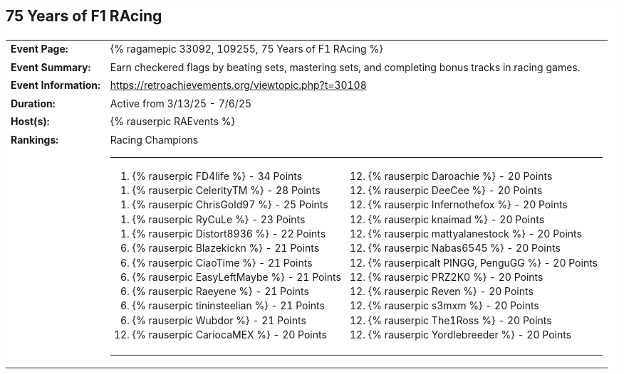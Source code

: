 ## 75 Years of F1 RAcing

<table>
    <tbody>
        <tr>
            <td><strong>Event Page:</strong></td>
            <td>{% ragamepic 33092, 109255, 75 Years of F1 RAcing %}</td>
        </tr>
        <tr>
            <td><strong>Event Summary:</strong></td>
            <td>Earn checkered flags by beating sets, mastering sets, and completing bonus tracks in racing games.</td>
        </tr>
        <tr>
            <td><strong>Event Information:</strong></td>
            <td><a href="https://retroachievements.org/viewtopic.php?t=30108">https://retroachievements.org/viewtopic.php?t=30108</a></td>
        </tr>
        <tr>
            <td><strong>Duration:</strong></td>
            <td>Active from 3/13/25 - 7/6/25</td>
        </tr>
        <tr>
            <td><strong>Host(s):</strong></td>
            <td>{% rauserpic RAEvents %}</td>
        </tr>
        <tr>
            <td><strong>Rankings:</strong></td>
            <td>Racing Champions
                <table><tbody>
                <tr>
                    <td style="vertical-align: top;">
                        <ol>
                            <li value="1">{% rauserpic FD4life %} - 34 Points</li>
                            <li value="1">{% rauserpic CelerityTM %} - 28 Points</li>
                            <li value="1">{% rauserpic ChrisGold97 %} - 25 Points</li>
                            <li value="1">{% rauserpic RyCuLe %} - 23 Points</li>
                            <li value="1">{% rauserpic Distort8936 %} - 22 Points</li>
                            <li value="6">{% rauserpic Blazekickn %} - 21 Points</li>
                            <li value="6">{% rauserpic CiaoTime %} - 21 Points</li>
                            <li value="6">{% rauserpic EasyLeftMaybe %} - 21 Points</li>
                            <li value="6">{% rauserpic Raeyene %} - 21 Points</li>
                            <li value="6">{% rauserpic tininsteelian %} - 21 Points</li>
                            <li value="6">{% rauserpic Wubdor %} - 21 Points</li>
                            <li value="12">{% rauserpic CariocaMEX %} - 20 Points</li>
                        </ol>
                    </td>
                    <td style="vertical-align: top;">
                        <ol>
                            <li value="12">{% rauserpic Daroachie %} - 20 Points</li>
                            <li value="12">{% rauserpic DeeCee %} - 20 Points</li>
                            <li value="12">{% rauserpic Infernothefox %} - 20 Points</li>
                            <li value="12">{% rauserpic knaimad %} - 20 Points</li>
                            <li value="12">{% rauserpic mattyalanestock %} - 20 Points</li>
                            <li value="12">{% rauserpic Nabas6545 %} - 20 Points</li>
                            <li value="12">{% rauserpicalt PINGG, PenguGG %} - 20 Points</li>
                            <li value="12">{% rauserpic PRZ2K0 %} - 20 Points</li>
                            <li value="12">{% rauserpic Reven %} - 20 Points</li>
                            <li value="12">{% rauserpic s3mxm %} - 20 Points</li>
                            <li value="12">{% rauserpic The1Ross %} - 20 Points</li>
                            <li value="12">{% rauserpic Yordlebreeder %} - 20 Points</li>
                        </ol>
                    </td>